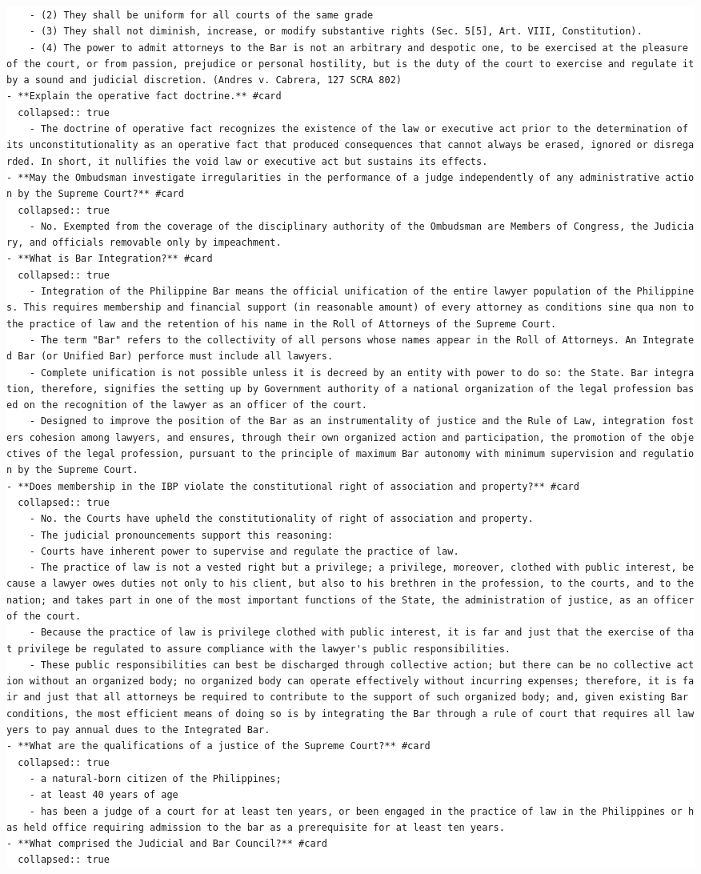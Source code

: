 		- (2) They shall be uniform for all courts of the same grade
		- (3) They shall not diminish, increase, or modify substantive rights (Sec. 5[5], Art. VIII, Constitution).
		- (4) The power to admit attorneys to the Bar is not an arbitrary and despotic one, to be exercised at the pleasure of the court, or from passion, prejudice or personal hostility, but is the duty of the court to exercise and regulate it by a sound and judicial discretion. (Andres v. Cabrera, 127 SCRA 802)
	- **Explain the operative fact doctrine.** #card
	  collapsed:: true
		- The doctrine of operative fact recognizes the existence of the law or executive act prior to the determination of its unconstitutionality as an operative fact that produced consequences that cannot always be erased, ignored or disregarded. In short, it nullifies the void law or executive act but sustains its effects.
	- **May the Ombudsman investigate irregularities in the performance of a judge independently of any administrative action by the Supreme Court?** #card
	  collapsed:: true
		- No. Exempted from the coverage of the disciplinary authority of the Ombudsman are Members of Congress, the Judiciary, and officials removable only by impeachment.
	- **What is Bar Integration?** #card
	  collapsed:: true
		- Integration of the Philippine Bar means the official unification of the entire lawyer population of the Philippines. This requires membership and financial support (in reasonable amount) of every attorney as conditions sine qua non to the practice of law and the retention of his name in the Roll of Attorneys of the Supreme Court.
		- The term "Bar" refers to the collectivity of all persons whose names appear in the Roll of Attorneys. An Integrated Bar (or Unified Bar) perforce must include all lawyers.
		- Complete unification is not possible unless it is decreed by an entity with power to do so: the State. Bar integration, therefore, signifies the setting up by Government authority of a national organization of the legal profession based on the recognition of the lawyer as an officer of the court.
		- Designed to improve the position of the Bar as an instrumentality of justice and the Rule of Law, integration fosters cohesion among lawyers, and ensures, through their own organized action and participation, the promotion of the objectives of the legal profession, pursuant to the principle of maximum Bar autonomy with minimum supervision and regulation by the Supreme Court.
	- **Does membership in the IBP violate the constitutional right of association and property?** #card
	  collapsed:: true
		- No. the Courts have upheld the constitutionality of right of association and property.
		- The judicial pronouncements support this reasoning:
		- Courts have inherent power to supervise and regulate the practice of law.
		- The practice of law is not a vested right but a privilege; a privilege, moreover, clothed with public interest, because a lawyer owes duties not only to his client, but also to his brethren in the profession, to the courts, and to the nation; and takes part in one of the most important functions of the State, the administration of justice, as an officer of the court.
		- Because the practice of law is privilege clothed with public interest, it is far and just that the exercise of that privilege be regulated to assure compliance with the lawyer's public responsibilities.
		- These public responsibilities can best be discharged through collective action; but there can be no collective action without an organized body; no organized body can operate effectively without incurring expenses; therefore, it is fair and just that all attorneys be required to contribute to the support of such organized body; and, given existing Bar conditions, the most efficient means of doing so is by integrating the Bar through a rule of court that requires all lawyers to pay annual dues to the Integrated Bar.
	- **What are the qualifications of a justice of the Supreme Court?** #card
	  collapsed:: true
		- a natural-born citizen of the Philippines;
		- at least 40 years of age
		- has been a judge of a court for at least ten years, or been engaged in the practice of law in the Philippines or has held office requiring admission to the bar as a prerequisite for at least ten years.
	- **What comprised the Judicial and Bar Council?** #card
	  collapsed:: true